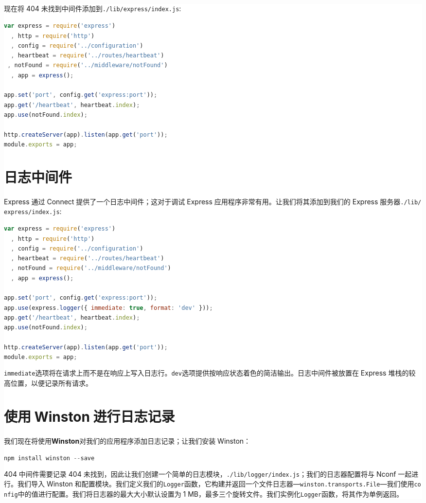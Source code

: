 现在将 404 未找到中间件添加到`./lib/express/index.js`:

```js
var express = require('express')
  , http = require('http')
  , config = require('../configuration')
  , heartbeat = require('../routes/heartbeat')
 , notFound = require('../middleware/notFound')
  , app = express();

app.set('port', config.get('express:port'));
app.get('/heartbeat', heartbeat.index);
app.use(notFound.index);

http.createServer(app).listen(app.get('port'));
module.exports = app;
```

# 日志中间件

Express 通过 Connect 提供了一个日志中间件；这对于调试 Express 应用程序非常有用。让我们将其添加到我们的 Express 服务器`./lib/express/index.js`:

```js
var express = require('express')
  , http = require('http')
  , config = require('../configuration')
  , heartbeat = require('../routes/heartbeat')
  , notFound = require('../middleware/notFound')
  , app = express();

app.set('port', config.get('express:port'));
app.use(express.logger({ immediate: true, format: 'dev' }));
app.get('/heartbeat', heartbeat.index);
app.use(notFound.index);

http.createServer(app).listen(app.get('port'));
module.exports = app;
```

`immediate`选项将在请求上而不是在响应上写入日志行。`dev`选项提供按响应状态着色的简洁输出。日志中间件被放置在 Express 堆栈的较高位置，以便记录所有请求。

# 使用 Winston 进行日志记录

我们现在将使用**Winston**对我们的应用程序添加日志记录；让我们安装 Winston：

```js
npm install winston --save

```

404 中间件需要记录 404 未找到，因此让我们创建一个简单的日志模块，`./lib/logger/index.js`；我们的日志器配置将与 Nconf 一起进行。我们导入 Winston 和配置模块。我们定义我们的`Logger`函数，它构建并返回一个文件日志器—`winston.transports.File`—我们使用`config`中的值进行配置。我们将日志器的最大大小默认设置为 1 MB，最多三个旋转文件。我们实例化`Logger`函数，将其作为单例返回。
